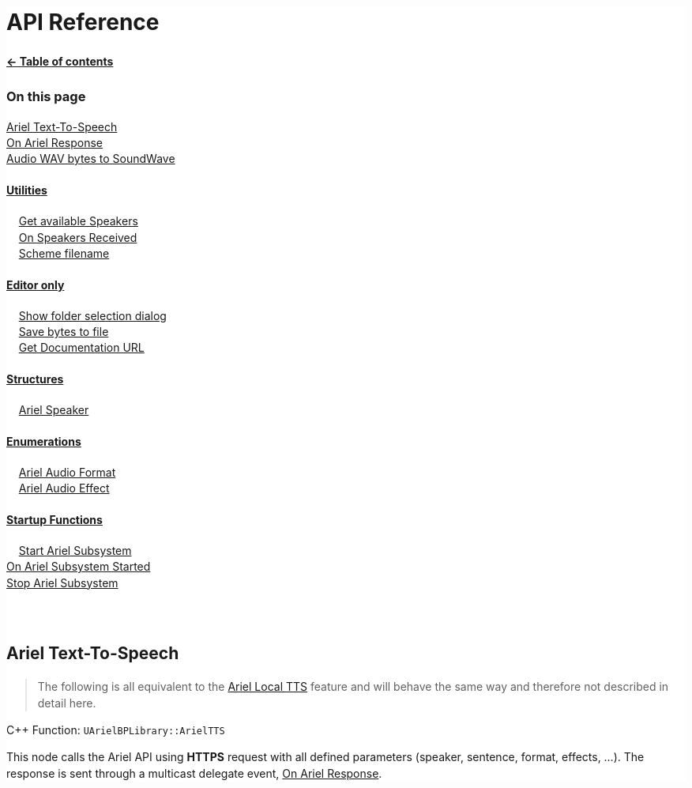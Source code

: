 # API Reference

**[← Table of contents](/README.md#table-of-contents)**

### On this page

[Ariel Text-To-Speech](#ariel-text-to-speech)<br/>
[On Ariel Response](#on-ariel-response)<br/>
[Audio WAV bytes to SoundWave](#audio-wav-bytes-to-soundwave)<br/>
#### [Utilities](#utilities-1)
    [Get available Speakers](#get-available-speakers-pure)<br/>
    [On Speakers Received](#on-speakers-received)<br/>
    [Scheme filename](#scheme-filename)<br/>
#### [Editor only](#editor-only-1)
    [Show folder selection dialog](#show-folder-selection-dialog)<br/>
    [Save bytes to file](#save-bytes-to-file)<br/>
    [Get Documentation URL](#get-documentation-url)<br/>
#### [Structures](#structures-1)
    [Ariel Speaker](#ariel-speaker-farielspeaker)<br/>
#### [Enumerations](#enumerations-1)
    [Ariel Audio Format](#ariel-audio-format-earielaudioformat)<br/> 
    [Ariel Audio Effect](#ariel-audio-effect-earielaudioeffect)<br/> 
#### [Startup Functions](#startup-functions-1) 
    [Start Ariel Subsystem](#start-ariel-subsystem)<br/> 
    [On Ariel Subsystem Started](#foarielinitialized)<br/>
    [Stop Ariel Subsystem](#stop-ariel-subsystem)<br/>



<br/>

## Ariel Text-To-Speech

> The following is all equivalent to the [Ariel Local TTS](/doc/Quickstart.md#-runtime-generation) feature and will behave the same way and therefore not described in detail here.

C++ Function: `UArielBPLibrary::ArielTTS`

This node calls the Ariel API using **HTTPS** request with all defined parameters (speaker, sentence, format, effects, …). The response is sent through a multicast delegate event, [On Ariel Response](#on-ariel-response).
